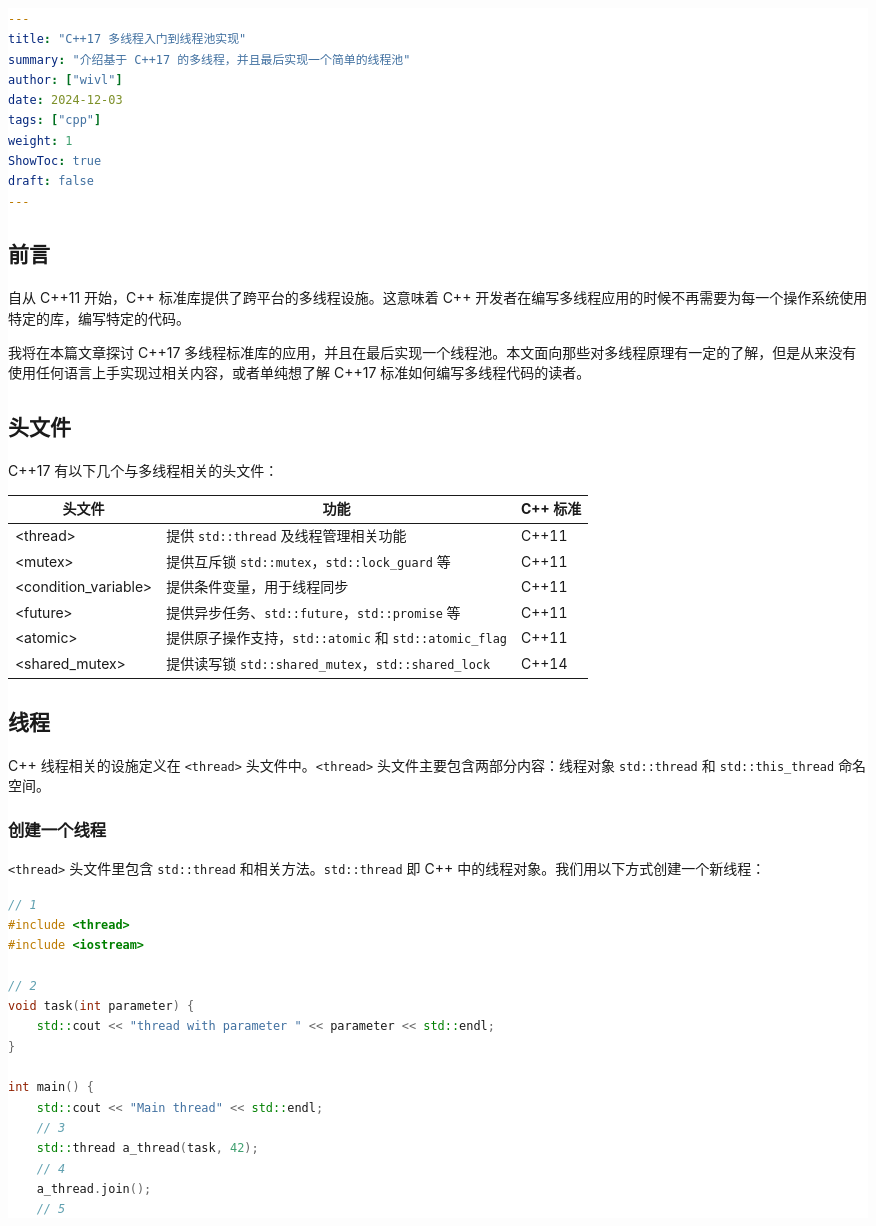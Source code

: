 ```yaml
---
title: "C++17 多线程入门到线程池实现"
summary: "介绍基于 C++17 的多线程，并且最后实现一个简单的线程池"
author: ["wivl"]
date: 2024-12-03
tags: ["cpp"]
weight: 1
ShowToc: true
draft: false
---
```


## 前言

自从 C++11 开始，C++ 标准库提供了跨平台的多线程设施。这意味着 C++ 开发者在编写多线程应用的时候不再需要为每一个操作系统使用特定的库，编写特定的代码。

我将在本篇文章探讨 C++17 多线程标准库的应用，并且在最后实现一个线程池。本文面向那些对多线程原理有一定的了解，但是从来没有使用任何语言上手实现过相关内容，或者单纯想了解 C++17 标准如何编写多线程代码的读者。


## 头文件

C++17 有以下几个与多线程相关的头文件：

|头文件|功能|C++ 标准|
|-----|---|--------|
|\<thread\>|提供 `std::thread` 及线程管理相关功能|C++11|
|\<mutex\>|提供互斥锁 `std::mutex`，`std::lock_guard` 等|C++11|
|\<condition_variable\>|提供条件变量，用于线程同步|C++11|
|\<future\>|提供异步任务、`std::future`，`std::promise` 等|C++11|
|\<atomic\>|提供原子操作支持，`std::atomic` 和 `std::atomic_flag`|C++11|
|\<shared_mutex\>|提供读写锁 `std::shared_mutex`，`std::shared_lock`|C++14|


## 线程

C++ 线程相关的设施定义在 `<thread>` 头文件中。`<thread>` 头文件主要包含两部分内容：线程对象 `std::thread` 和 `std::this_thread` 命名空间。

### 创建一个线程

`<thread>` 头文件里包含 `std::thread` 和相关方法。`std::thread` 即 C++ 中的线程对象。我们用以下方式创建一个新线程：

```cpp
// 1
#include <thread>
#include <iostream>

// 2
void task(int parameter) {
    std::cout << "thread with parameter " << parameter << std::endl;
}

int main() {
    std::cout << "Main thread" << std::endl;
    // 3
    std::thread a_thread(task, 42);
    // 4
    a_thread.join();
    // 5
```
